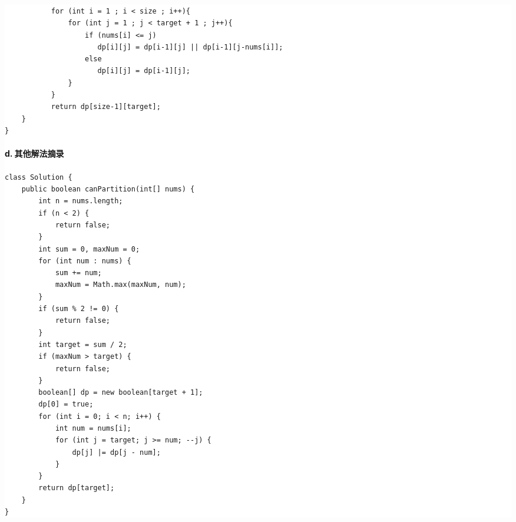 ```
           for (int i = 1 ; i < size ; i++){
               for (int j = 1 ; j < target + 1 ; j++){
                   if (nums[i] <= j)
                      dp[i][j] = dp[i-1][j] || dp[i-1][j-nums[i]];
                   else
                      dp[i][j] = dp[i-1][j];   
               }
           }
           return dp[size-1][target];
    }
}
```

#### 

#### d. 其他解法摘录

    class Solution {
        public boolean canPartition(int[] nums) {
            int n = nums.length;
            if (n < 2) {
                return false;
            }
            int sum = 0, maxNum = 0;
            for (int num : nums) {
                sum += num;
                maxNum = Math.max(maxNum, num);
            }
            if (sum % 2 != 0) {
                return false;
            }
            int target = sum / 2;
            if (maxNum > target) {
                return false;
            }
            boolean[] dp = new boolean[target + 1];
            dp[0] = true;
            for (int i = 0; i < n; i++) {
                int num = nums[i];
                for (int j = target; j >= num; --j) {
                    dp[j] |= dp[j - num];
                }
            }
            return dp[target];
        }
    }
    



